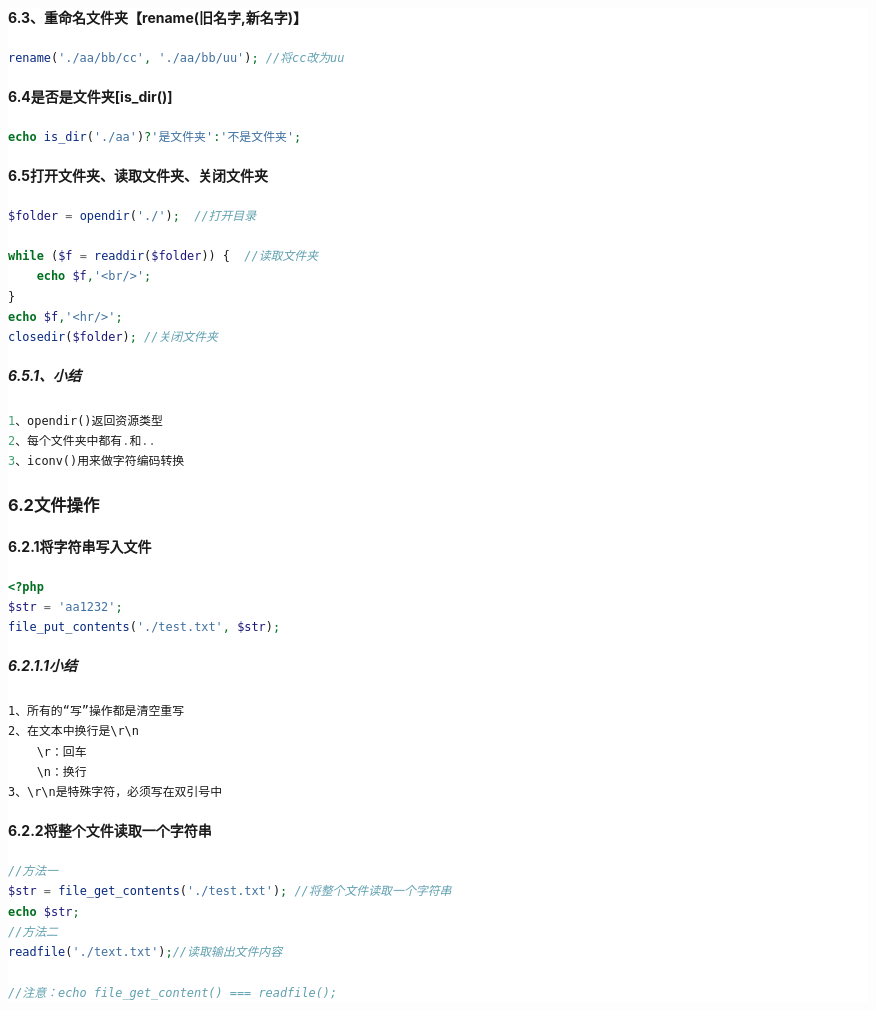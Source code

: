 #### 	6.3、重命名文件夹【rename(旧名字,新名字)】

```php
rename('./aa/bb/cc', './aa/bb/uu'); //将cc改为uu
```

#### 	6.4是否是文件夹[is_dir()]

```php
echo is_dir('./aa')?'是文件夹':'不是文件夹';
```

#### 	6.5打开文件夹、读取文件夹、关闭文件夹

```php
$folder = opendir('./');  //打开目录

while ($f = readdir($folder)) {  //读取文件夹
    echo $f,'<br/>';
}
echo $f,'<hr/>';
closedir($folder); //关闭文件夹
```

##### 	6.5.1、小结	

```php
1、opendir()返回资源类型
2、每个文件夹中都有.和..
3、iconv()用来做字符编码转换
```

### 	6.2文件操作

#### 		6.2.1将字符串写入文件

```php
<?php
$str = 'aa1232';
file_put_contents('./test.txt', $str);
```

##### 		6.2.1.1小结	

```
1、所有的“写”操作都是清空重写
2、在文本中换行是\r\n
    \r：回车
    \n：换行
3、\r\n是特殊字符，必须写在双引号中
```

#### 		6.2.2将整个文件读取一个字符串

```php
//方法一
$str = file_get_contents('./test.txt'); //将整个文件读取一个字符串
echo $str;
//方法二
readfile('./text.txt');//读取输出文件内容

//注意：echo file_get_content() === readfile();
```
